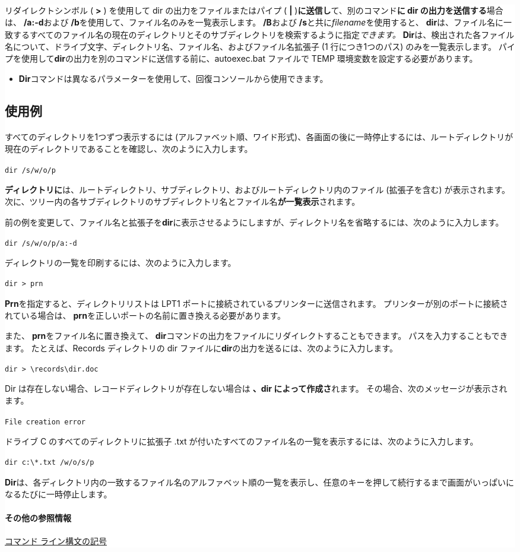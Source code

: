   リダイレクトシンボル ( **>** ) を使用して dir の出力をファイルまたはパイプ ( **|** )**に送信し**て、別のコマンド**に dir の出力を送信する**場合は、 **/a:-d**および **/b**を使用して、ファイル名のみを一覧表示します。 **/B**および **/s**と共に*filename*を使用すると、 **dir**は、ファイル名に一致するすべてのファイル名の現在のディレクトリとそのサブディレクトリを検索するように指定*できます。* **Dir**は、検出された各ファイル名について、ドライブ文字、ディレクトリ名、ファイル名、およびファイル名拡張子 (1 行につき1つのパス) のみを一覧表示します。 パイプを使用して**dir**の出力を別のコマンドに送信する前に、autoexec.bat ファイルで TEMP 環境変数を設定する必要があります。
- **Dir**コマンドは異なるパラメーターを使用して、回復コンソールから使用できます。

## <a name="examples"></a>使用例

すべてのディレクトリを1つずつ表示するには (アルファベット順、ワイド形式)、各画面の後に一時停止するには、ルートディレクトリが現在のディレクトリであることを確認し、次のように入力します。

```
dir /s/w/o/p
```

**ディレクトリに**は、ルートディレクトリ、サブディレクトリ、およびルートディレクトリ内のファイル (拡張子を含む) が表示されます。 次に、ツリー内の各サブディレクトリのサブディレクトリ名とファイル名**が一覧表示**されます。

前の例を変更して、ファイル名と拡張子を**dir**に表示させるようにしますが、ディレクトリ名を省略するには、次のように入力します。

```
dir /s/w/o/p/a:-d
```

ディレクトリの一覧を印刷するには、次のように入力します。

```
dir > prn
```

**Prn**を指定すると、ディレクトリリストは LPT1 ポートに接続されているプリンターに送信されます。 プリンターが別のポートに接続されている場合は、 **prn**を正しいポートの名前に置き換える必要があります。

また、 **prn**をファイル名に置き換えて、 **dir**コマンドの出力をファイルにリダイレクトすることもできます。 パスを入力することもできます。 たとえば、Records ディレクトリの dir ファイルに**dir**の出力を送るには、次のように入力します。

```
dir > \records\dir.doc
```

Dir は存在しない場合、レコードディレクトリが存在しない場合は **、dir によって作成さ**れます。 その場合、次のメッセージが表示されます。

`File creation error`

ドライブ C のすべてのディレクトリに拡張子 .txt が付いたすべてのファイル名の一覧を表示するには、次のように入力します。

```
dir c:\*.txt /w/o/s/p
```

**Dir**は、各ディレクトリ内の一致するファイル名のアルファベット順の一覧を表示し、任意のキーを押して続行するまで画面がいっぱいになるたびに一時停止します。

#### <a name="additional-references"></a>その他の参照情報

[コマンド ライン構文の記号](command-line-syntax-key.md)
